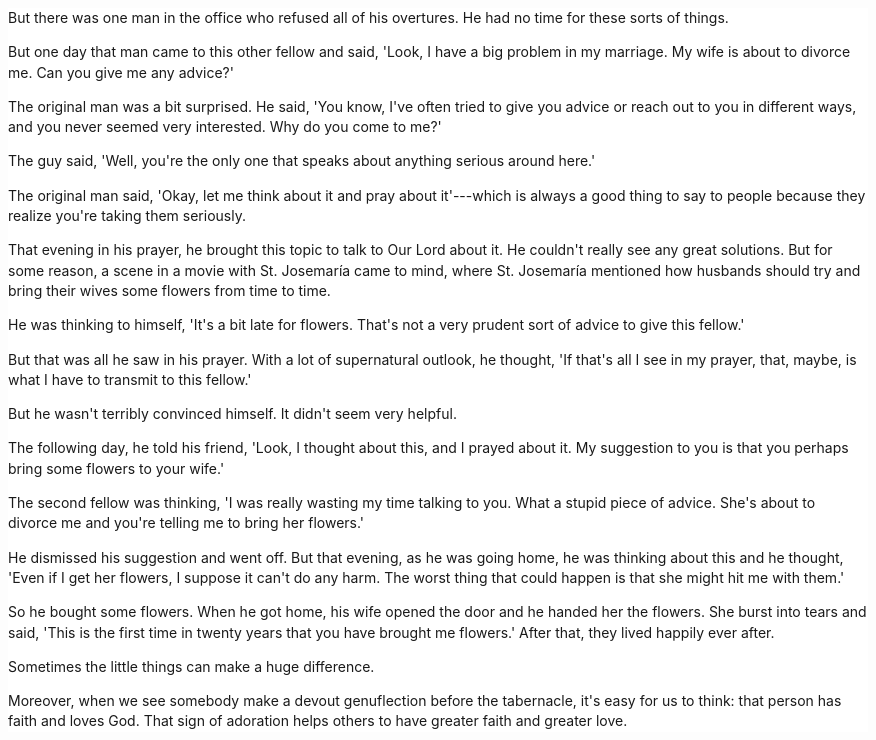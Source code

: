 But there was one man in the office who refused all of his overtures. He
had no time for these sorts of things.

But one day that man came to this other fellow and said, 'Look, I have a
big problem in my marriage. My wife is about to divorce me. Can you give
me any advice?'

The original man was a bit surprised. He said, 'You know, I\'ve often
tried to give you advice or reach out to you in different ways, and you
never seemed very interested. Why do you come to me?'

The guy said, 'Well, you\'re the only one that speaks about anything
serious around here.'

The original man said, 'Okay, let me think about it and pray about
it'---which is always a good thing to say to people because they realize
you\'re taking them seriously.

That evening in his prayer, he brought this topic to talk to Our Lord
about it. He couldn\'t really see any great solutions. But for some
reason, a scene in a movie with St. Josemaría came to mind, where St.
Josemaría mentioned how husbands should try and bring their wives some
flowers from time to time.

He was thinking to himself, 'It\'s a bit late for flowers. That\'s not a
very prudent sort of advice to give this fellow.'

But that was all he saw in his prayer. With a lot of supernatural
outlook, he thought, 'If that\'s all I see in my prayer, that, maybe, is
what I have to transmit to this fellow.'

But he wasn\'t terribly convinced himself. It didn\'t seem very helpful.

The following day, he told his friend, 'Look, I thought about this, and
I prayed about it. My suggestion to you is that you perhaps bring some
flowers to your wife.'

The second fellow was thinking, 'I was really wasting my time talking to
you. What a stupid piece of advice. She\'s about to divorce me and
you\'re telling me to bring her flowers.'

He dismissed his suggestion and went off. But that evening, as he was
going home, he was thinking about this and he thought, 'Even if I get
her flowers, I suppose it can\'t do any harm. The worst thing that could
happen is that she might hit me with them.'

So he bought some flowers. When he got home, his wife opened the door
and he handed her the flowers. She burst into tears and said, 'This is
the first time in twenty years that you have brought me flowers.' After
that, they lived happily ever after.

Sometimes the little things can make a huge difference.

Moreover, when we see somebody make a devout genuflection before the
tabernacle, it\'s easy for us to think: that person has faith and loves
God. That sign of adoration helps others to have greater faith and
greater love.
